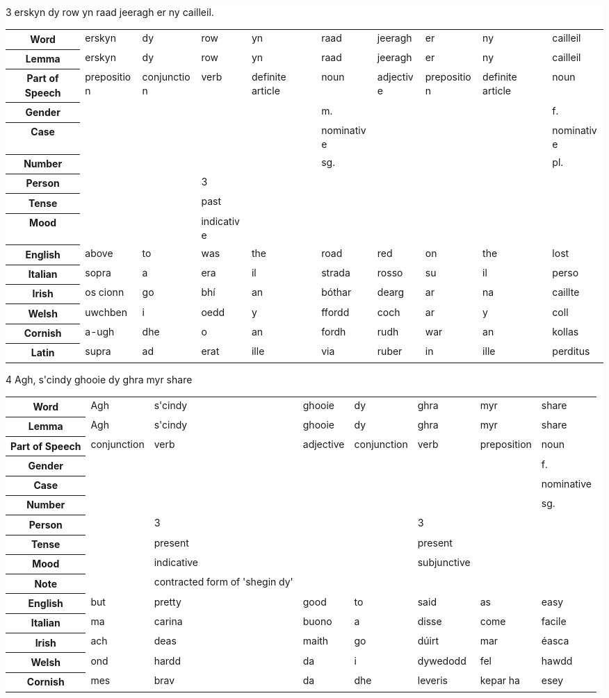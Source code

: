 
3 erskyn dy row yn raad jeeragh er ny cailleil.

<table>
<tr><th>Word</th><td>erskyn</td><td>dy</td><td>row</td><td>yn</td><td>raad</td><td>jeeragh</td><td>er</td><td>ny</td><td>cailleil</td></tr>
<tr><th>Lemma</th><td>erskyn</td><td>dy</td><td>row</td><td>yn</td><td>raad</td><td>jeeragh</td><td>er</td><td>ny</td><td>cailleil</td></tr>
<tr><th>Part of Speech</th><td>preposition</td><td>conjunction</td><td>verb</td><td>definite article</td><td>noun</td><td>adjective</td><td>preposition</td><td>definite article</td><td>noun</td></tr>
<tr><th>Gender</th><td></td><td></td><td></td><td></td><td>m.</td><td></td><td></td><td></td><td>f.</td></tr>
<tr><th>Case</th><td></td><td></td><td></td><td></td><td>nominative</td><td></td><td></td><td></td><td>nominative</td></tr>
<tr><th>Number</th><td></td><td></td><td></td><td></td><td>sg.</td><td></td><td></td><td></td><td>pl.</td></tr>
<tr><th>Person</th><td></td><td></td><td>3</td><td></td><td></td><td></td><td></td><td></td><td></td></tr>
<tr><th>Tense</th><td></td><td></td><td>past</td><td></td><td></td><td></td><td></td><td></td><td></td></tr>
<tr><th>Mood</th><td></td><td></td><td>indicative</td><td></td><td></td><td></td><td></td><td></td><td></td></tr>
<tr><th>English</th><td>above</td><td>to</td><td>was</td><td>the</td><td>road</td><td>red</td><td>on</td><td>the</td><td>lost</td></tr>
<tr><th>Italian</th><td>sopra</td><td>a</td><td>era</td><td>il</td><td>strada</td><td>rosso</td><td>su</td><td>il</td><td>perso</td></tr>
<tr><th>Irish</th><td>os cionn</td><td>go</td><td>bhí</td><td>an</td><td>bóthar</td><td>dearg</td><td>ar</td><td>na</td><td>caillte</td></tr>
<tr><th>Welsh</th><td>uwchben</td><td>i</td><td>oedd</td><td>y</td><td>ffordd</td><td>coch</td><td>ar</td><td>y</td><td>coll</td></tr>
<tr><th>Cornish</th><td>a-ugh</td><td>dhe</td><td>o</td><td>an</td><td>fordh</td><td>rudh</td><td>war</td><td>an</td><td>kollas</td></tr>
<tr><th>Latin</th><td>supra</td><td>ad</td><td>erat</td><td>ille</td><td>via</td><td>ruber</td><td>in</td><td>ille</td><td>perditus</td></tr>
</table>

4 Agh, s'cindy ghooie dy ghra myr share

<table>
<tr><th>Word</th><td>Agh</td><td>s'cindy</td><td>ghooie</td><td>dy</td><td>ghra</td><td>myr</td><td>share</td></tr>
<tr><th>Lemma</th><td>Agh</td><td>s'cindy</td><td>ghooie</td><td>dy</td><td>ghra</td><td>myr</td><td>share</td></tr>
<tr><th>Part of Speech</th><td>conjunction</td><td>verb</td><td>adjective</td><td>conjunction</td><td>verb</td><td>preposition</td><td>noun</td></tr>
<tr><th>Gender</th><td></td><td></td><td></td><td></td><td></td><td></td><td>f.</td></tr>
<tr><th>Case</th><td></td><td></td><td></td><td></td><td></td><td></td><td>nominative</td></tr>
<tr><th>Number</th><td></td><td></td><td></td><td></td><td></td><td></td><td>sg.</td></tr>
<tr><th>Person</th><td></td><td>3</td><td></td><td></td><td>3</td><td></td><td></td></tr>
<tr><th>Tense</th><td></td><td>present</td><td></td><td></td><td>present</td><td></td><td></td></tr>
<tr><th>Mood</th><td></td><td>indicative</td><td></td><td></td><td>subjunctive</td><td></td><td></td></tr>
<tr><th>Note</th><td></td><td>contracted form of 'shegin dy'</td><td></td><td></td><td></td><td></td><td></td></tr>
<tr><th>English</th><td>but</td><td>pretty</td><td>good</td><td>to</td><td>said</td><td>as</td><td>easy</td></tr>
<tr><th>Italian</th><td>ma</td><td>carina</td><td>buono</td><td>a</td><td>disse</td><td>come</td><td>facile</td></tr>
<tr><th>Irish</th><td>ach</td><td>deas</td><td>maith</td><td>go</td><td>dúirt</td><td>mar</td><td>éasca</td></tr>
<tr><th>Welsh</th><td>ond</td><td>hardd</td><td>da</td><td>i</td><td>dywedodd</td><td>fel</td><td>hawdd</td></tr>
<tr><th>Cornish</th><td>mes</td><td>brav</td><td>da</td><td>dhe</td><td>leveris</td><td>kepar ha</td><td>esey</td></tr>